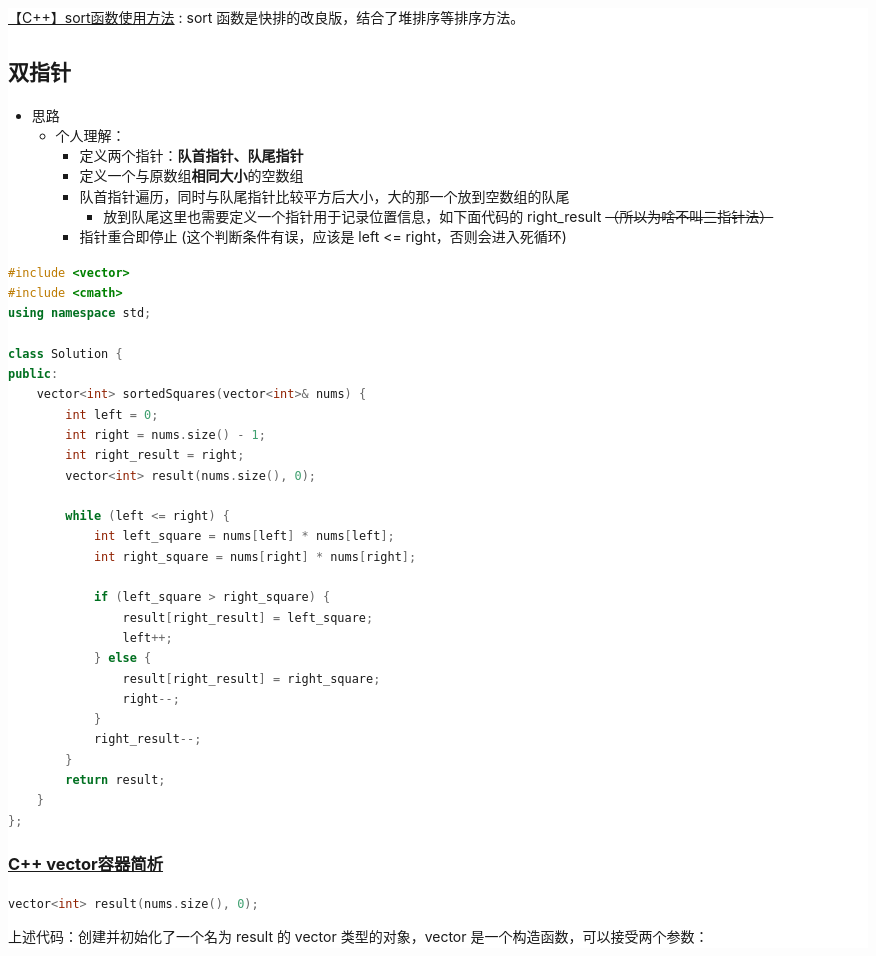 

[【C++】sort函数使用方法](https://zhuanlan.zhihu.com/p/309291783) : sort 函数是快排的改良版，结合了堆排序等排序方法。

## 双指针
+ 思路
    - 个人理解：
        * 定义两个指针：**队首指针、队尾指针**
        * 定义一个与原数组**相同大小**的空数组
        * 队首指针遍历，同时与队尾指针比较平方后大小，大的那一个放到空数组的队尾
            + 放到队尾这里也需要定义一个指针用于记录位置信息，如下面代码的 right_result ~~（所以为啥不叫三指针法）~~
        * 指针重合即停止 (这个判断条件有误，应该是 left <= right，否则会进入死循环)

```cpp
#include <vector>
#include <cmath>
using namespace std;

class Solution {
public:
    vector<int> sortedSquares(vector<int>& nums) {
        int left = 0;
        int right = nums.size() - 1;
        int right_result = right;
        vector<int> result(nums.size(), 0);
        
        while (left <= right) {
            int left_square = nums[left] * nums[left];
            int right_square = nums[right] * nums[right];
            
            if (left_square > right_square) {
                result[right_result] = left_square;
                left++;
            } else {
                result[right_result] = right_square;
                right--;
            }
            right_result--;
        }
        return result;
    }
};

```

### [C++ vector容器简析](https://www.runoob.com/w3cnote/cpp-vector-container-analysis.html)
```cpp
vector<int> result(nums.size(), 0);
```

上述代码：创建并初始化了一个名为 result 的 vector 类型的对象，vector 是一个构造函数，可以接受两个参数：
